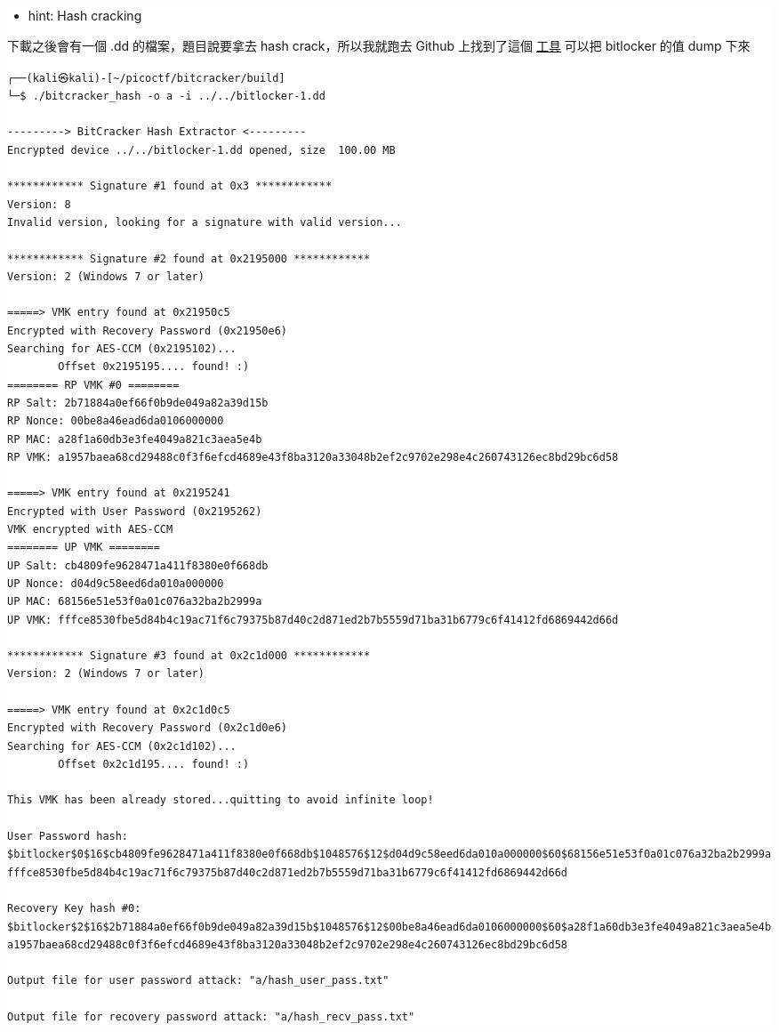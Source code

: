 - hint: Hash cracking

下載之後會有一個 .dd 的檔案，題目說要拿去 hash crack，所以我就跑去 Github 上找到了這個 [工具](https://github.com/e-ago/bitcracker) 可以把 bitlocker 的值 dump 下來

```bash=
┌──(kali㉿kali)-[~/picoctf/bitcracker/build]
└─$ ./bitcracker_hash -o a -i ../../bitlocker-1.dd

---------> BitCracker Hash Extractor <---------
Encrypted device ../../bitlocker-1.dd opened, size  100.00 MB

************ Signature #1 found at 0x3 ************
Version: 8
Invalid version, looking for a signature with valid version...

************ Signature #2 found at 0x2195000 ************
Version: 2 (Windows 7 or later)

=====> VMK entry found at 0x21950c5
Encrypted with Recovery Password (0x21950e6)
Searching for AES-CCM (0x2195102)...
        Offset 0x2195195.... found! :)
======== RP VMK #0 ========
RP Salt: 2b71884a0ef66f0b9de049a82a39d15b
RP Nonce: 00be8a46ead6da0106000000
RP MAC: a28f1a60db3e3fe4049a821c3aea5e4b
RP VMK: a1957baea68cd29488c0f3f6efcd4689e43f8ba3120a33048b2ef2c9702e298e4c260743126ec8bd29bc6d58

=====> VMK entry found at 0x2195241
Encrypted with User Password (0x2195262)
VMK encrypted with AES-CCM
======== UP VMK ========
UP Salt: cb4809fe9628471a411f8380e0f668db
UP Nonce: d04d9c58eed6da010a000000
UP MAC: 68156e51e53f0a01c076a32ba2b2999a
UP VMK: fffce8530fbe5d84b4c19ac71f6c79375b87d40c2d871ed2b7b5559d71ba31b6779c6f41412fd6869442d66d

************ Signature #3 found at 0x2c1d000 ************
Version: 2 (Windows 7 or later)

=====> VMK entry found at 0x2c1d0c5
Encrypted with Recovery Password (0x2c1d0e6)
Searching for AES-CCM (0x2c1d102)...
        Offset 0x2c1d195.... found! :)

This VMK has been already stored...quitting to avoid infinite loop!

User Password hash:
$bitlocker$0$16$cb4809fe9628471a411f8380e0f668db$1048576$12$d04d9c58eed6da010a000000$60$68156e51e53f0a01c076a32ba2b2999afffce8530fbe5d84b4c19ac71f6c79375b87d40c2d871ed2b7b5559d71ba31b6779c6f41412fd6869442d66d

Recovery Key hash #0:
$bitlocker$2$16$2b71884a0ef66f0b9de049a82a39d15b$1048576$12$00be8a46ead6da0106000000$60$a28f1a60db3e3fe4049a821c3aea5e4ba1957baea68cd29488c0f3f6efcd4689e43f8ba3120a33048b2ef2c9702e298e4c260743126ec8bd29bc6d58

Output file for user password attack: "a/hash_user_pass.txt"

Output file for recovery password attack: "a/hash_recv_pass.txt"

```
